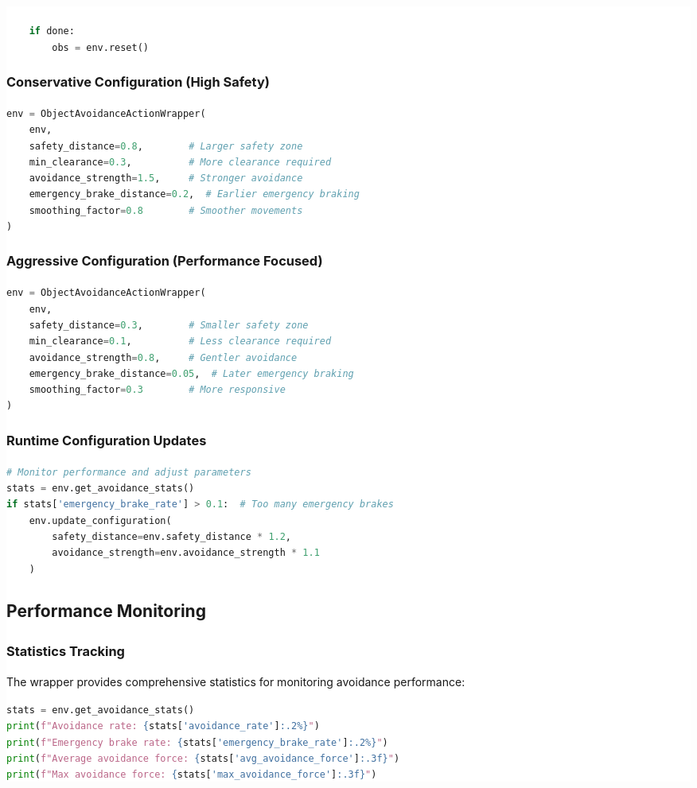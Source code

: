 ```python
    
    if done:
        obs = env.reset()
```

### Conservative Configuration (High Safety)

```python
env = ObjectAvoidanceActionWrapper(
    env,
    safety_distance=0.8,        # Larger safety zone
    min_clearance=0.3,          # More clearance required
    avoidance_strength=1.5,     # Stronger avoidance
    emergency_brake_distance=0.2,  # Earlier emergency braking
    smoothing_factor=0.8        # Smoother movements
)
```

### Aggressive Configuration (Performance Focused)

```python
env = ObjectAvoidanceActionWrapper(
    env,
    safety_distance=0.3,        # Smaller safety zone
    min_clearance=0.1,          # Less clearance required
    avoidance_strength=0.8,     # Gentler avoidance
    emergency_brake_distance=0.05,  # Later emergency braking
    smoothing_factor=0.3        # More responsive
)
```

### Runtime Configuration Updates

```python
# Monitor performance and adjust parameters
stats = env.get_avoidance_stats()
if stats['emergency_brake_rate'] > 0.1:  # Too many emergency brakes
    env.update_configuration(
        safety_distance=env.safety_distance * 1.2,
        avoidance_strength=env.avoidance_strength * 1.1
    )
```

## Performance Monitoring

### Statistics Tracking

The wrapper provides comprehensive statistics for monitoring avoidance performance:

```python
stats = env.get_avoidance_stats()
print(f"Avoidance rate: {stats['avoidance_rate']:.2%}")
print(f"Emergency brake rate: {stats['emergency_brake_rate']:.2%}")
print(f"Average avoidance force: {stats['avg_avoidance_force']:.3f}")
print(f"Max avoidance force: {stats['max_avoidance_force']:.3f}")
```
